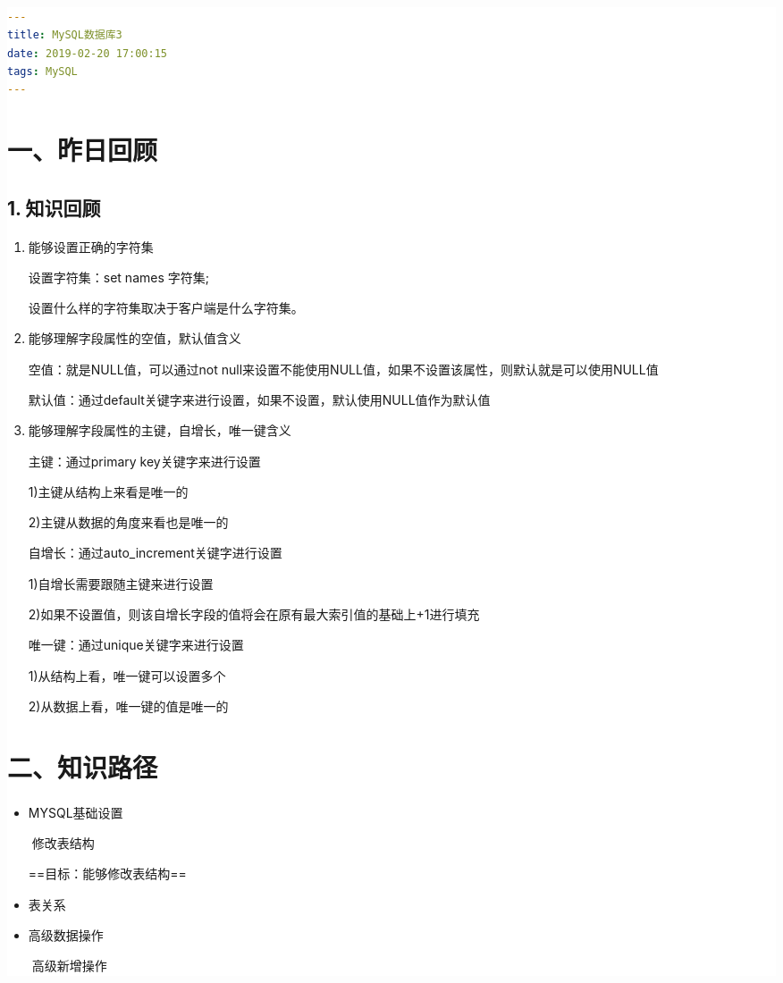 ```yaml
---
title: MySQL数据库3
date: 2019-02-20 17:00:15
tags: MySQL
---
```

# 一、昨日回顾

## 1. 知识回顾

1. 能够设置正确的字符集

   设置字符集：set names 字符集;

   设置什么样的字符集取决于客户端是什么字符集。

2. 能够理解字段属性的空值，默认值含义

   空值：就是NULL值，可以通过not null来设置不能使用NULL值，如果不设置该属性，则默认就是可以使用NULL值

   默认值：通过default关键字来进行设置，如果不设置，默认使用NULL值作为默认值

3. 能够理解字段属性的主键，自增长，唯一键含义

   主键：通过primary key关键字来进行设置

   1)主键从结构上来看是唯一的

   2)主键从数据的角度来看也是唯一的

   自增长：通过auto_increment关键字进行设置

   1)自增长需要跟随主键来进行设置

   2)如果不设置值，则该自增长字段的值将会在原有最大索引值的基础上+1进行填充

   唯一键：通过unique关键字来进行设置

   1)从结构上看，唯一键可以设置多个

   2)从数据上看，唯一键的值是唯一的


# 二、知识路径

- MYSQL基础设置

  ​	修改表结构

  ==目标：能够修改表结构==

- 表关系

- 高级数据操作

  ​	高级新增操作
